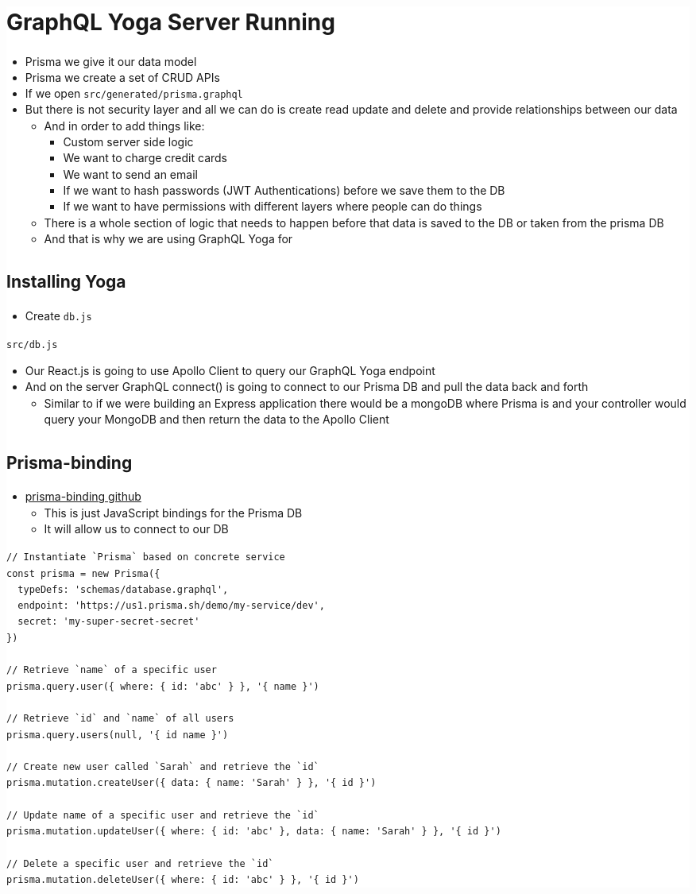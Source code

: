 # GraphQL Yoga Server Running
* Prisma we give it our data model 
* Prisma we create a set of CRUD APIs
* If we open `src/generated/prisma.graphql`
* But there is not security layer and all we can do is create read update and delete and provide relationships between our data
    - And in order to add things like:
        + Custom server side logic
        + We want to charge credit cards
        + We want to send an email
        + If we want to hash passwords (JWT Authentications) before we save them to the DB
        + If we want to have permissions with different layers where people can do things
    - There is a whole section of logic that needs to happen before that data is saved to the DB or taken from the prisma DB
    - And that is why we are using GraphQL Yoga for

## Installing Yoga
* Create `db.js`

`src/db.js`

* Our React.js is going to use Apollo Client to query our GraphQL Yoga endpoint
* And on the server GraphQL connect() is going to connect to our Prisma DB and pull the data back and forth
    - Similar to if we were building an Express application there would be a mongoDB where Prisma is and your controller would query your MongoDB and then return the data to the Apollo Client

## Prisma-binding
* [prisma-binding github](https://github.com/prisma/prisma-binding)
    - This is just JavaScript bindings for the Prisma DB
    - It will allow us to connect to our DB

```
// Instantiate `Prisma` based on concrete service
const prisma = new Prisma({
  typeDefs: 'schemas/database.graphql',
  endpoint: 'https://us1.prisma.sh/demo/my-service/dev',
  secret: 'my-super-secret-secret'
})

// Retrieve `name` of a specific user
prisma.query.user({ where: { id: 'abc' } }, '{ name }')

// Retrieve `id` and `name` of all users
prisma.query.users(null, '{ id name }')

// Create new user called `Sarah` and retrieve the `id`
prisma.mutation.createUser({ data: { name: 'Sarah' } }, '{ id }')

// Update name of a specific user and retrieve the `id`
prisma.mutation.updateUser({ where: { id: 'abc' }, data: { name: 'Sarah' } }, '{ id }')

// Delete a specific user and retrieve the `id`
prisma.mutation.deleteUser({ where: { id: 'abc' } }, '{ id }')
```
